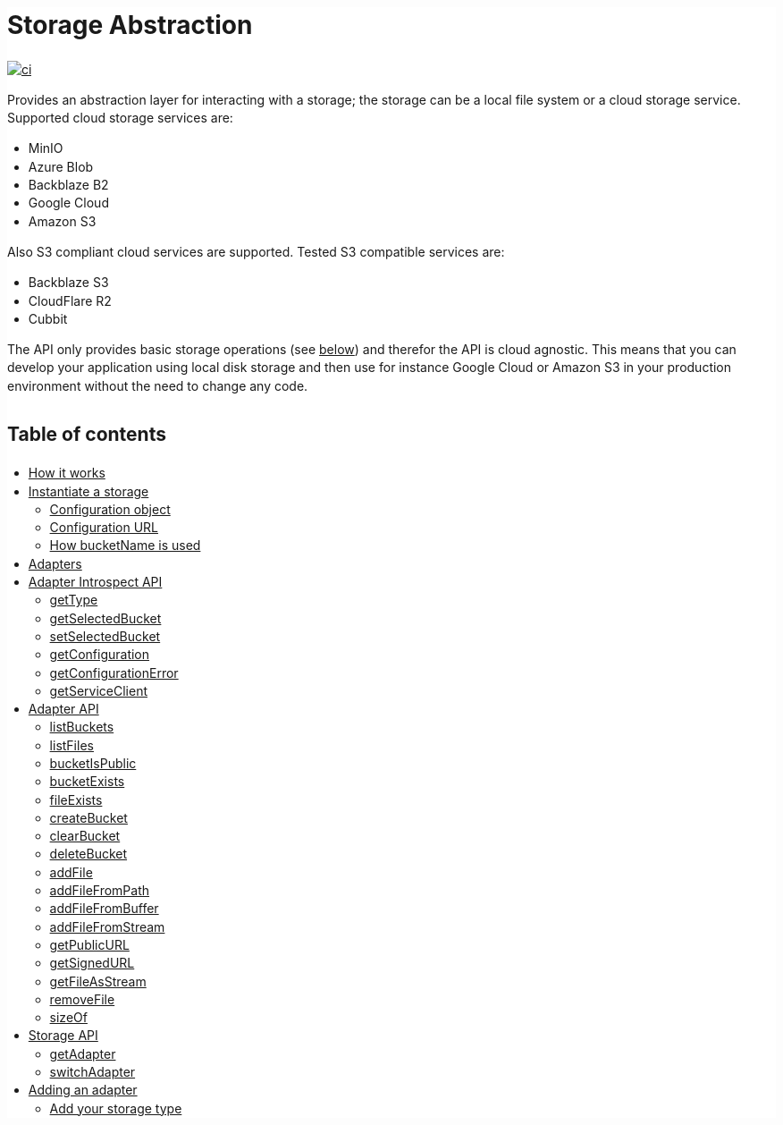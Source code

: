 # <a name='storage-abstraction'></a>Storage Abstraction

[![ci](https://github.com/tweedegolf/storage-abstraction/actions/workflows/ci.yaml/badge.svg?branch=master)](https://github.com/tweedegolf/storage-abstraction/actions/workflows/ci.yaml)

Provides an abstraction layer for interacting with a storage; the storage can be a local file system or a cloud storage service. Supported cloud storage services are:

- MinIO
- Azure Blob
- Backblaze B2
- Google Cloud
- Amazon S3

Also S3 compliant cloud services are supported. Tested S3 compatible services are:

- Backblaze S3
- CloudFlare R2
- Cubbit

The API only provides basic storage operations (see [below](#adapter-api)) and therefor the API is cloud agnostic. This means that you can develop your application using local disk storage and then use for instance Google Cloud or Amazon S3 in your production environment without the need to change any code.

## Table of contents



- [How it works](#how-it-works)
- [Instantiate a storage](#instantiate-a-storage)
  * [Configuration object](#configuration-object)
  * [Configuration URL](#configuration-url)
  * [How bucketName is used](#how-bucketname-is-used)
- [Adapters](#adapters)
- [Adapter Introspect API](#adapter-introspect-api)
  * [getType](#gettype)
  * [getSelectedBucket](#getselectedbucket)
  * [setSelectedBucket](#setselectedbucket)
  * [getConfiguration](#getconfiguration)
  * [getConfigurationError](#getconfigurationerror)
  * [getServiceClient](#getserviceclient)
- [Adapter API](#adapter-api)
  * [listBuckets](#listbuckets)
  * [listFiles](#listfiles)
  * [bucketIsPublic](#bucketispublic)
  * [bucketExists](#bucketexists)
  * [fileExists](#fileexists)
  * [createBucket](#createbucket)
  * [clearBucket](#clearbucket)
  * [deleteBucket](#deletebucket)
  * [addFile](#addfile)
  * [addFileFromPath](#addfilefrompath)
  * [addFileFromBuffer](#addfilefrombuffer)
  * [addFileFromStream](#addfilefromstream)
  * [getPublicURL](#getpublicurl)
  * [getSignedURL](#getsignedurl)
  * [getFileAsStream](#getfileasstream)
  * [removeFile](#removefile)
  * [sizeOf](#sizeof)
- [Storage API](#storage-api)
  * [getAdapter](#getadapter)
  * [switchAdapter](#switchadapter)
- [Adding an adapter](#adding-an-adapter)
  * [Add your storage type](#add-your-storage-type)